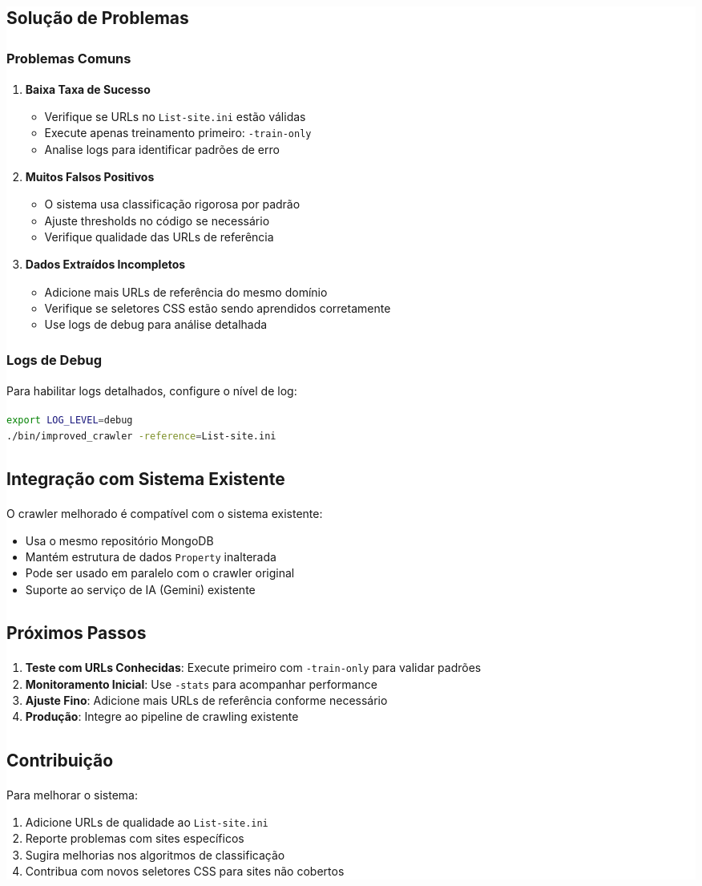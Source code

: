 ## Solução de Problemas

### Problemas Comuns

1. **Baixa Taxa de Sucesso**
   - Verifique se URLs no `List-site.ini` estão válidas
   - Execute apenas treinamento primeiro: `-train-only`
   - Analise logs para identificar padrões de erro

2. **Muitos Falsos Positivos**
   - O sistema usa classificação rigorosa por padrão
   - Ajuste thresholds no código se necessário
   - Verifique qualidade das URLs de referência

3. **Dados Extraídos Incompletos**
   - Adicione mais URLs de referência do mesmo domínio
   - Verifique se seletores CSS estão sendo aprendidos corretamente
   - Use logs de debug para análise detalhada

### Logs de Debug

Para habilitar logs detalhados, configure o nível de log:

```bash
export LOG_LEVEL=debug
./bin/improved_crawler -reference=List-site.ini
```

## Integração com Sistema Existente

O crawler melhorado é compatível com o sistema existente:

- Usa o mesmo repositório MongoDB
- Mantém estrutura de dados `Property` inalterada
- Pode ser usado em paralelo com o crawler original
- Suporte ao serviço de IA (Gemini) existente

## Próximos Passos

1. **Teste com URLs Conhecidas**: Execute primeiro com `-train-only` para validar padrões
2. **Monitoramento Inicial**: Use `-stats` para acompanhar performance
3. **Ajuste Fino**: Adicione mais URLs de referência conforme necessário
4. **Produção**: Integre ao pipeline de crawling existente

## Contribuição

Para melhorar o sistema:

1. Adicione URLs de qualidade ao `List-site.ini`
2. Reporte problemas com sites específicos
3. Sugira melhorias nos algoritmos de classificação
4. Contribua com novos seletores CSS para sites não cobertos
